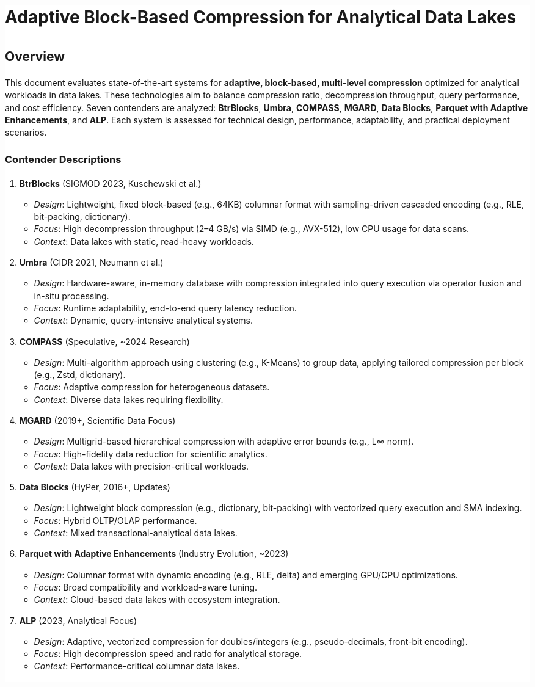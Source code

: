 # Adaptive Block-Based Compression for Analytical Data Lakes

## Overview
This document evaluates state-of-the-art systems for **adaptive, block-based, multi-level compression** optimized for analytical workloads in data lakes. These technologies aim to balance compression ratio, decompression throughput, query performance, and cost efficiency. Seven contenders are analyzed: **BtrBlocks**, **Umbra**, **COMPASS**, **MGARD**, **Data Blocks**, **Parquet with Adaptive Enhancements**, and **ALP**. Each system is assessed for technical design, performance, adaptability, and practical deployment scenarios.

### Contender Descriptions
1. **BtrBlocks** (SIGMOD 2023, Kuschewski et al.)  
   - *Design*: Lightweight, fixed block-based (e.g., 64KB) columnar format with sampling-driven cascaded encoding (e.g., RLE, bit-packing, dictionary).  
   - *Focus*: High decompression throughput (2–4 GB/s) via SIMD (e.g., AVX-512), low CPU usage for data scans.  
   - *Context*: Data lakes with static, read-heavy workloads.

2. **Umbra** (CIDR 2021, Neumann et al.)  
   - *Design*: Hardware-aware, in-memory database with compression integrated into query execution via operator fusion and in-situ processing.  
   - *Focus*: Runtime adaptability, end-to-end query latency reduction.  
   - *Context*: Dynamic, query-intensive analytical systems.

3. **COMPASS** (Speculative, ~2024 Research)  
   - *Design*: Multi-algorithm approach using clustering (e.g., K-Means) to group data, applying tailored compression per block (e.g., Zstd, dictionary).  
   - *Focus*: Adaptive compression for heterogeneous datasets.  
   - *Context*: Diverse data lakes requiring flexibility.

4. **MGARD** (2019+, Scientific Data Focus)  
   - *Design*: Multigrid-based hierarchical compression with adaptive error bounds (e.g., L∞ norm).  
   - *Focus*: High-fidelity data reduction for scientific analytics.  
   - *Context*: Data lakes with precision-critical workloads.

5. **Data Blocks** (HyPer, 2016+, Updates)  
   - *Design*: Lightweight block compression (e.g., dictionary, bit-packing) with vectorized query execution and SMA indexing.  
   - *Focus*: Hybrid OLTP/OLAP performance.  
   - *Context*: Mixed transactional-analytical data lakes.

6. **Parquet with Adaptive Enhancements** (Industry Evolution, ~2023)  
   - *Design*: Columnar format with dynamic encoding (e.g., RLE, delta) and emerging GPU/CPU optimizations.  
   - *Focus*: Broad compatibility and workload-aware tuning.  
   - *Context*: Cloud-based data lakes with ecosystem integration.

7. **ALP** (2023, Analytical Focus)  
   - *Design*: Adaptive, vectorized compression for doubles/integers (e.g., pseudo-decimals, front-bit encoding).  
   - *Focus*: High decompression speed and ratio for analytical storage.  
   - *Context*: Performance-critical columnar data lakes.

---